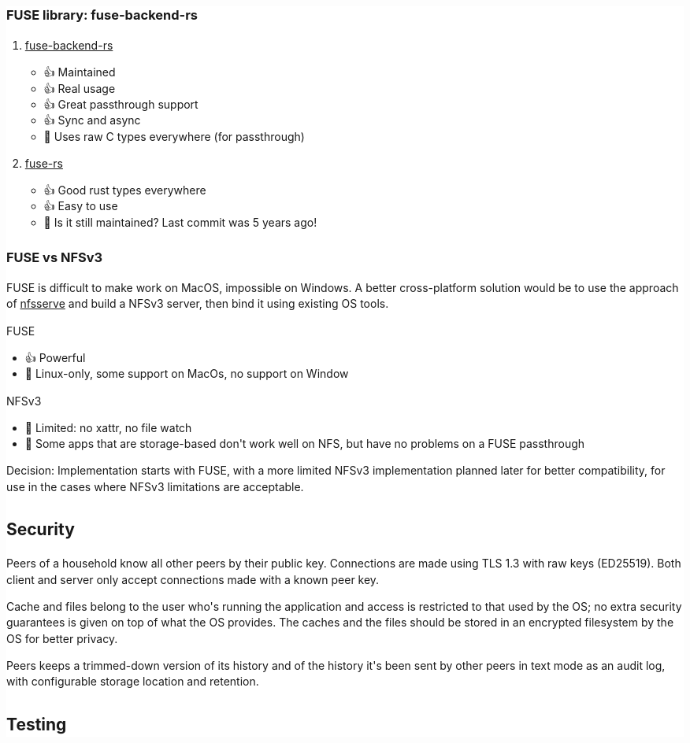 ### FUSE library: fuse-backend-rs

1. [fuse-backend-rs](https://github.com/cloud-hypervisor/fuse-backend-rs)
   - 👍 Maintained
   - 👍 Real usage
   - 👍 Great passthrough support
   - 👍 Sync and async
   - 🤦 Uses raw C types everywhere (for passthrough)

2. [fuse-rs](https://github.com/zargony/fuse-rs)
   - 👍 Good rust types everywhere
   - 👍 Easy to use
   - 🤦 Is it still maintained? Last commit was 5 years ago!

### FUSE vs NFSv3

FUSE is difficult to make work on MacOS, impossible on Windows. A
better cross-platform solution would be to use the approach of
[nfsserve](https://github.com/xetdata/nfsserve) and build a NFSv3
server, then bind it using existing OS tools.

FUSE

 - 👍 Powerful
 - 🤦 Linux-only, some support on MacOs, no support on Window

NFSv3

 - 🤦 Limited: no xattr, no file watch
 - 🤦 Some apps that are storage-based don't work well on NFS, but
   have no problems on a FUSE passthrough

Decision: Implementation starts with FUSE, with a more limited NFSv3
implementation planned later for better compatibility, for use in the
cases where NFSv3 limitations are acceptable.

## Security

Peers of a household know all other peers by their public key.
Connections are made using TLS 1.3 with raw keys (ED25519). Both
client and server only accept connections made with a known peer key.

Cache and files belong to the user who's running the application and
access is restricted to that used by the OS; no extra security
guarantees is given on top of what the OS provides. The caches and the
files should be stored in an encrypted filesystem by the OS for better
privacy.

Peers keeps a trimmed-down version of its history and of the history
it's been sent by other peers in text mode as an audit log, with
configurable storage location and retention.

## Testing

